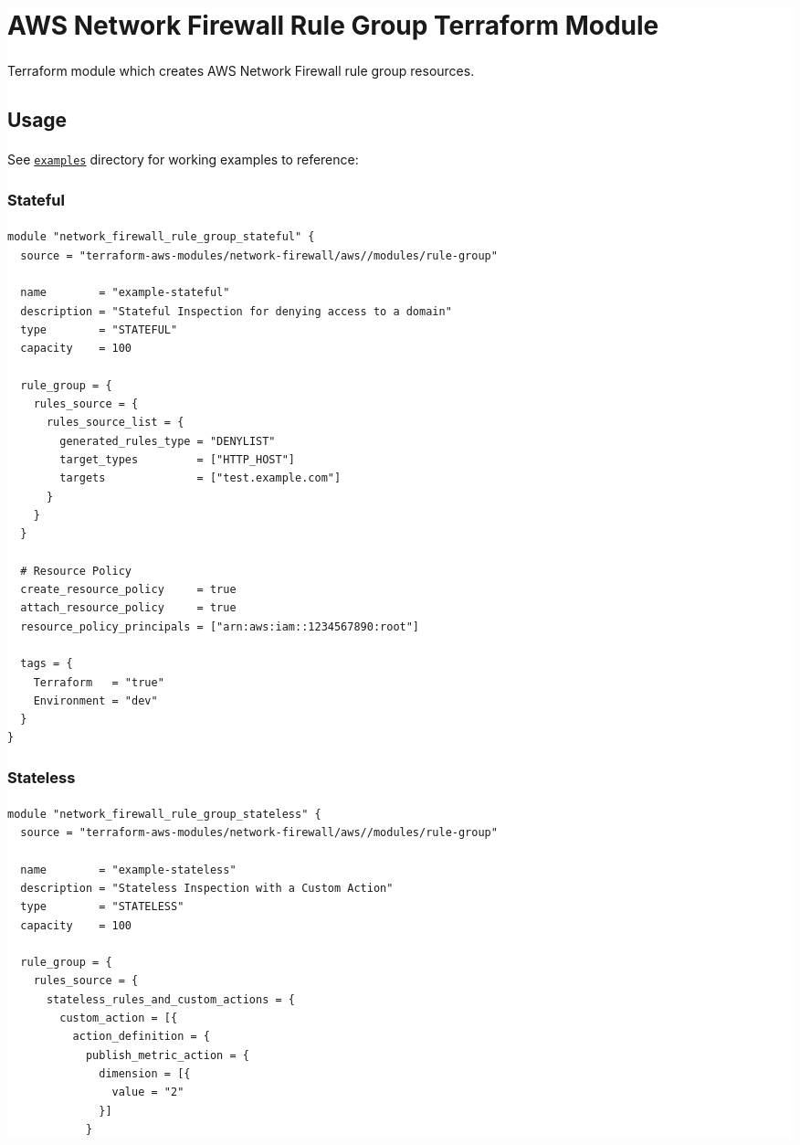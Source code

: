 # AWS Network Firewall Rule Group Terraform Module

Terraform module which creates AWS Network Firewall rule group resources.

## Usage

See [`examples`](https://github.com/terraform-aws-modules/terraform-aws-network-firewall/tree/master/examples) directory for working examples to reference:

### Stateful

```hcl
module "network_firewall_rule_group_stateful" {
  source = "terraform-aws-modules/network-firewall/aws//modules/rule-group"

  name        = "example-stateful"
  description = "Stateful Inspection for denying access to a domain"
  type        = "STATEFUL"
  capacity    = 100

  rule_group = {
    rules_source = {
      rules_source_list = {
        generated_rules_type = "DENYLIST"
        target_types         = ["HTTP_HOST"]
        targets              = ["test.example.com"]
      }
    }
  }

  # Resource Policy
  create_resource_policy     = true
  attach_resource_policy     = true
  resource_policy_principals = ["arn:aws:iam::1234567890:root"]

  tags = {
    Terraform   = "true"
    Environment = "dev"
  }
}
```

### Stateless

```hcl
module "network_firewall_rule_group_stateless" {
  source = "terraform-aws-modules/network-firewall/aws//modules/rule-group"

  name        = "example-stateless"
  description = "Stateless Inspection with a Custom Action"
  type        = "STATELESS"
  capacity    = 100

  rule_group = {
    rules_source = {
      stateless_rules_and_custom_actions = {
        custom_action = [{
          action_definition = {
            publish_metric_action = {
              dimension = [{
                value = "2"
              }]
            }
```